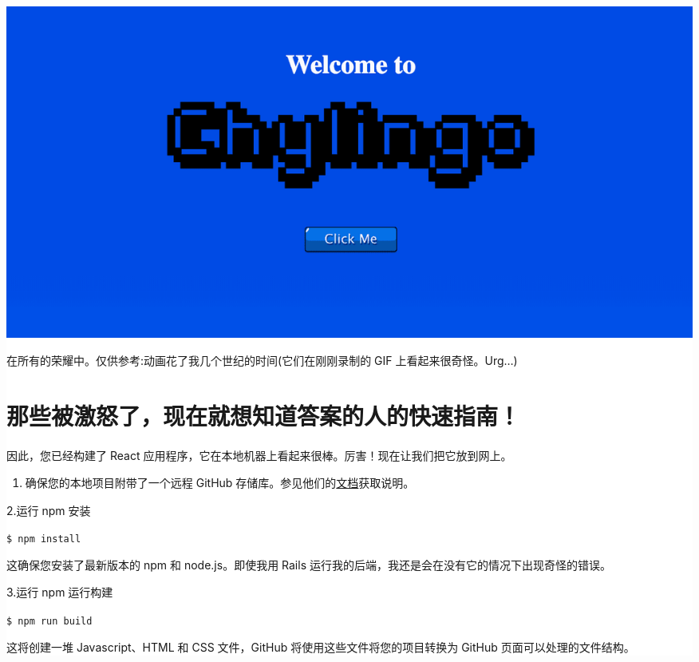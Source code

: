 ![](img/23bd42dc4ff56346b7772aba6d80d45b.png)

在所有的荣耀中。仅供参考:动画花了我几个世纪的时间(它们在刚刚录制的 GIF 上看起来很奇怪。Urg…)

# 那些被激怒了，现在就想知道答案的人的快速指南！

因此，您已经构建了 React 应用程序，它在本地机器上看起来很棒。厉害！现在让我们把它放到网上。

1.  确保您的本地项目附带了一个远程 GitHub 存储库。参见他们的[文档](https://help.github.com/articles/adding-a-remote/)获取说明。

2.运行 npm 安装

```
$ npm install
```

这确保您安装了最新版本的 npm 和 node.js。即使我用 Rails 运行我的后端，我还是会在没有它的情况下出现奇怪的错误。

3.运行 npm 运行构建

```
$ npm run build
```

这将创建一堆 Javascript、HTML 和 CSS 文件，GitHub 将使用这些文件将您的项目转换为 GitHub 页面可以处理的文件结构。
